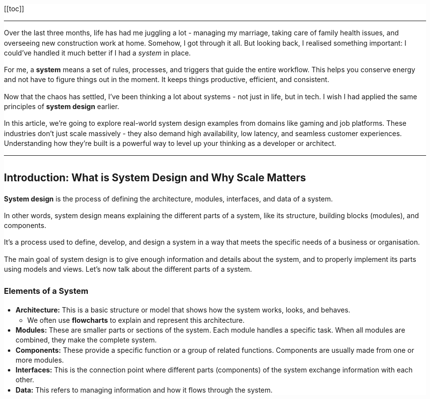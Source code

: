 [[toc]]

---

<SiteInfo
  name="Learn Key System Design Principles Behind High-Traffic Platforms Like Gaming and Job Discovery"
  desc="Over the last three months, life has had me juggling a lot - managing my marriage, taking care of family health issues, and overseeing new construction work at home. Somehow, I got through it all. But looking back, I realised something important: I c..."
  url="https://freecodecamp.org/news/learn-key-system-design-principles-behind-high-traffic-platforms-like-gaming-and-job-discovery"
  logo="https://cdn.freecodecamp.org/universal/favicons/favicon.ico"
  preview="https://cdn.hashnode.com/res/hashnode/image/upload/v1755707525928/f4a02c14-fe62-4d6f-9afc-d887d45a98d4.png"/>

Over the last three months, life has had me juggling a lot - managing my marriage, taking care of family health issues, and overseeing new construction work at home. Somehow, I got through it all. But looking back, I realised something important: I could’ve handled it much better if I had a *system* in place.

For me, a **system** means a set of rules, processes, and triggers that guide the entire workflow. This helps you conserve energy and not have to figure things out in the moment. It keeps things productive, efficient, and consistent.

Now that the chaos has settled, I’ve been thinking a lot about systems - not just in life, but in tech. I wish I had applied the same principles of **system design** earlier.

In this article, we’re going to explore real-world system design examples from domains like gaming and job platforms. These industries don’t just scale massively - they also demand high availability, low latency, and seamless customer experiences. Understanding how they’re built is a powerful way to level up your thinking as a developer or architect.

---

## Introduction: What is System Design and Why Scale Matters

**System design** is the process of defining the architecture, modules, interfaces, and data of a system.

In other words, system design means explaining the different parts of a system, like its structure, building blocks (modules), and components.

It’s a process used to define, develop, and design a system in a way that meets the specific needs of a business or organisation.

The main goal of system design is to give enough information and details about the system, and to properly implement its parts using models and views. Let’s now talk about the different parts of a system.

### Elements of a System

- **Architecture:** This is a basic structure or model that shows how the system works, looks, and behaves.  
  - We often use **flowcharts** to explain and represent this architecture.
- **Modules:** These are smaller parts or sections of the system. Each module handles a specific task. When all modules are combined, they make the complete system.
- **Components:** These provide a specific function or a group of related functions. Components are usually made from one or more modules.
- **Interfaces:** This is the connection point where different parts (components) of the system exchange information with each other.
- **Data:** This refers to managing information and how it flows through the system.
